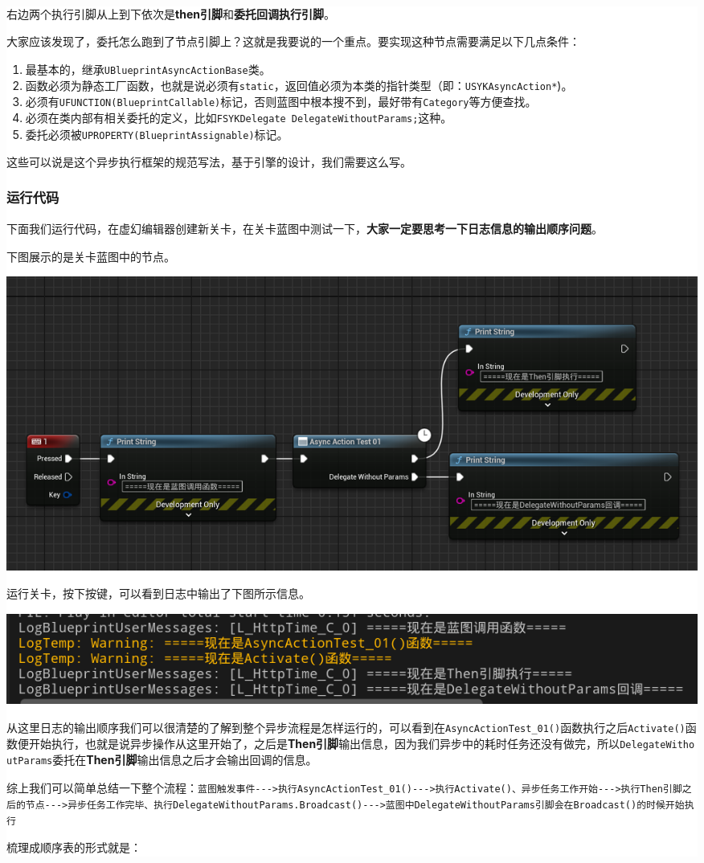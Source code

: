 右边两个执行引脚从上到下依次是**then引脚**和**委托回调执行引脚**。

大家应该发现了，委托怎么跑到了节点引脚上？这就是我要说的一个重点。要实现这种节点需要满足以下几点条件：

1. 最基本的，继承`UBlueprintAsyncActionBase`类。
2. 函数必须为静态工厂函数，也就是说必须有`static`，返回值必须为本类的指针类型（即：`USYKAsyncAction*`)。
3. 必须有`UFUNCTION(BlueprintCallable)`标记，否则蓝图中根本搜不到，最好带有`Category`等方便查找。
4. 必须在类内部有相关委托的定义，比如`FSYKDelegate DelegateWithoutParams;`这种。
5. 委托必须被`UPROPERTY(BlueprintAssignable)`标记。

这些可以说是这个异步执行框架的规范写法，基于引擎的设计，我们需要这么写。

### 运行代码

下面我们运行代码，在虚幻编辑器创建新关卡，在关卡蓝图中测试一下，**大家一定要思考一下日志信息的输出顺序问题**。

下图展示的是关卡蓝图中的节点。

![image-20250411010546193](UBlueprintAsyncActionBase基本用法.assets/image-20250411010546193.png)

运行关卡，按下按键，可以看到日志中输出了下图所示信息。

![image-20250411010722219](UBlueprintAsyncActionBase基本用法.assets/image-20250411010722219.png)

从这里日志的输出顺序我们可以很清楚的了解到整个异步流程是怎样运行的，可以看到在`AsyncActionTest_01()`函数执行之后`Activate()`函数便开始执行，也就是说异步操作从这里开始了，之后是**Then引脚**输出信息，因为我们异步中的耗时任务还没有做完，所以`DelegateWithoutParams`委托在**Then引脚**输出信息之后才会输出回调的信息。

综上我们可以简单总结一下整个流程：`蓝图触发事件--->执行AsyncActionTest_01()--->执行Activate()、异步任务工作开始--->执行Then引脚之后的节点--->异步任务工作完毕、执行DelegateWithoutParams.Broadcast()--->蓝图中DelegateWithoutParams引脚会在Broadcast()的时候开始执行`

梳理成顺序表的形式就是：
